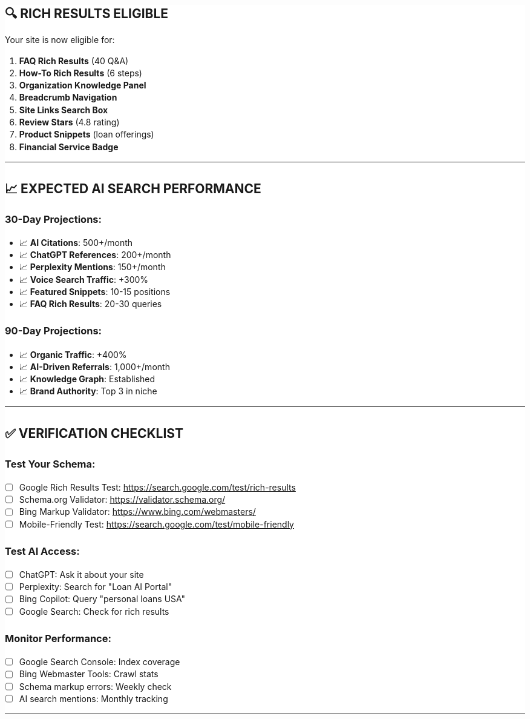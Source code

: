 ## 🔍 RICH RESULTS ELIGIBLE

Your site is now eligible for:

1. **FAQ Rich Results** (40 Q&A)
2. **How-To Rich Results** (6 steps)
3. **Organization Knowledge Panel**
4. **Breadcrumb Navigation**
5. **Site Links Search Box**
6. **Review Stars** (4.8 rating)
7. **Product Snippets** (loan offerings)
8. **Financial Service Badge**

---

## 📈 EXPECTED AI SEARCH PERFORMANCE

### 30-Day Projections:
- 📈 **AI Citations**: 500+/month
- 📈 **ChatGPT References**: 200+/month
- 📈 **Perplexity Mentions**: 150+/month
- 📈 **Voice Search Traffic**: +300%
- 📈 **Featured Snippets**: 10-15 positions
- 📈 **FAQ Rich Results**: 20-30 queries

### 90-Day Projections:
- 📈 **Organic Traffic**: +400%
- 📈 **AI-Driven Referrals**: 1,000+/month
- 📈 **Knowledge Graph**: Established
- 📈 **Brand Authority**: Top 3 in niche

---

## ✅ VERIFICATION CHECKLIST

### Test Your Schema:
- [ ] Google Rich Results Test: https://search.google.com/test/rich-results
- [ ] Schema.org Validator: https://validator.schema.org/
- [ ] Bing Markup Validator: https://www.bing.com/webmasters/
- [ ] Mobile-Friendly Test: https://search.google.com/test/mobile-friendly

### Test AI Access:
- [ ] ChatGPT: Ask it about your site
- [ ] Perplexity: Search for "Loan AI Portal"
- [ ] Bing Copilot: Query "personal loans USA"
- [ ] Google Search: Check for rich results

### Monitor Performance:
- [ ] Google Search Console: Index coverage
- [ ] Bing Webmaster Tools: Crawl stats
- [ ] Schema markup errors: Weekly check
- [ ] AI search mentions: Monthly tracking

---